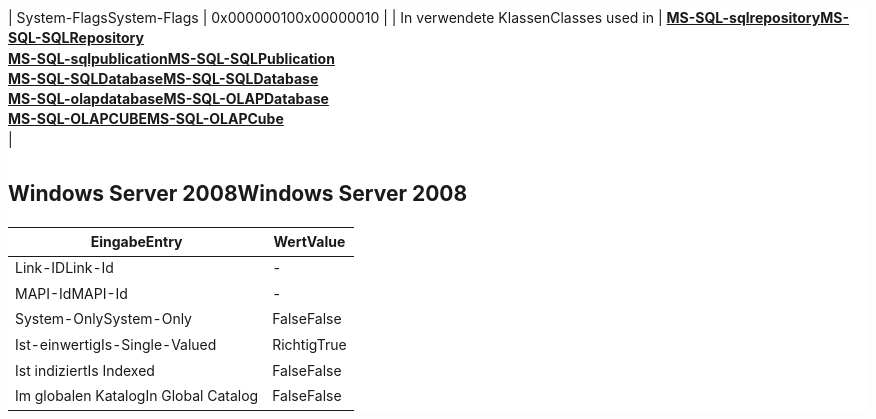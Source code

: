 | <span data-ttu-id="438e8-204">System-Flags</span><span class="sxs-lookup"><span data-stu-id="438e8-204">System-Flags</span></span>           | <span data-ttu-id="438e8-205">0x00000010</span><span class="sxs-lookup"><span data-stu-id="438e8-205">0x00000010</span></span>                                                                                                                                                                                                                                                                                                                  |
| <span data-ttu-id="438e8-206">In verwendete Klassen</span><span class="sxs-lookup"><span data-stu-id="438e8-206">Classes used in</span></span>        | [<span data-ttu-id="438e8-207">**MS-SQL-sqlrepository**</span><span class="sxs-lookup"><span data-stu-id="438e8-207">**MS-SQL-SQLRepository**</span></span>](c-ms-sql-sqlrepository.md)<br/> [<span data-ttu-id="438e8-208">**MS-SQL-sqlpublication**</span><span class="sxs-lookup"><span data-stu-id="438e8-208">**MS-SQL-SQLPublication**</span></span>](c-ms-sql-sqlpublication.md)<br/> [<span data-ttu-id="438e8-209">**MS-SQL-SQLDatabase**</span><span class="sxs-lookup"><span data-stu-id="438e8-209">**MS-SQL-SQLDatabase**</span></span>](c-ms-sql-sqldatabase.md)<br/> [<span data-ttu-id="438e8-210">**MS-SQL-olapdatabase**</span><span class="sxs-lookup"><span data-stu-id="438e8-210">**MS-SQL-OLAPDatabase**</span></span>](c-ms-sql-olapdatabase.md)<br/> [<span data-ttu-id="438e8-211">**MS-SQL-OLAPCUBE**</span><span class="sxs-lookup"><span data-stu-id="438e8-211">**MS-SQL-OLAPCube**</span></span>](c-ms-sql-olapcube.md)<br/> |



## <a name="windows-server-2008"></a><span data-ttu-id="438e8-212">Windows Server 2008</span><span class="sxs-lookup"><span data-stu-id="438e8-212">Windows Server 2008</span></span>



| <span data-ttu-id="438e8-213">Eingabe</span><span class="sxs-lookup"><span data-stu-id="438e8-213">Entry</span></span> | <span data-ttu-id="438e8-214">Wert</span><span class="sxs-lookup"><span data-stu-id="438e8-214">Value</span></span> |
|------------------------|-----------------------------------------------------------------------------------------------------------------------------------------------------------------------------------------------------------------------------------------------------------------------------------------------------------------------------|
| <span data-ttu-id="438e8-215">Link-ID</span><span class="sxs-lookup"><span data-stu-id="438e8-215">Link-Id</span></span>                | \-                                                                                                                                                                                                                                                                                                                          |
| <span data-ttu-id="438e8-216">MAPI-Id</span><span class="sxs-lookup"><span data-stu-id="438e8-216">MAPI-Id</span></span>                | \-                                                                                                                                                                                                                                                                                                                          |
| <span data-ttu-id="438e8-217">System-Only</span><span class="sxs-lookup"><span data-stu-id="438e8-217">System-Only</span></span>            | <span data-ttu-id="438e8-218">False</span><span class="sxs-lookup"><span data-stu-id="438e8-218">False</span></span>                                                                                                                                                                                                                                                                                                                       |
| <span data-ttu-id="438e8-219">Ist-einwertig</span><span class="sxs-lookup"><span data-stu-id="438e8-219">Is-Single-Valued</span></span>       | <span data-ttu-id="438e8-220">Richtig</span><span class="sxs-lookup"><span data-stu-id="438e8-220">True</span></span>                                                                                                                                                                                                                                                                                                                        |
| <span data-ttu-id="438e8-221">Ist indiziert</span><span class="sxs-lookup"><span data-stu-id="438e8-221">Is Indexed</span></span>             | <span data-ttu-id="438e8-222">False</span><span class="sxs-lookup"><span data-stu-id="438e8-222">False</span></span>                                                                                                                                                                                                                                                                                                                       |
| <span data-ttu-id="438e8-223">Im globalen Katalog</span><span class="sxs-lookup"><span data-stu-id="438e8-223">In Global Catalog</span></span>      | <span data-ttu-id="438e8-224">False</span><span class="sxs-lookup"><span data-stu-id="438e8-224">False</span></span>                                                                                                                                                                                                                                                                                                                       |